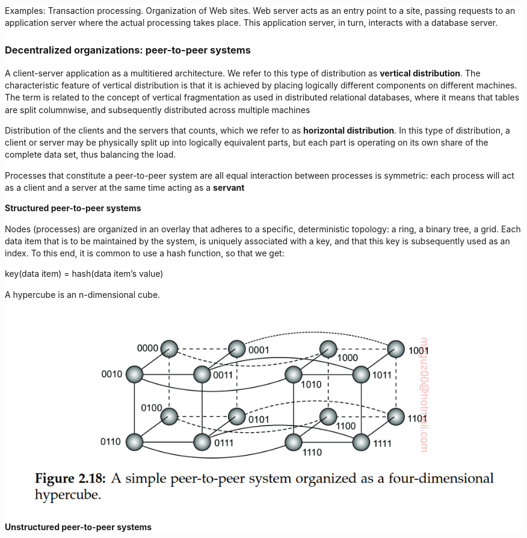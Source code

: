 Examples: Transaction processing. Organization of Web sites. Web server acts as an entry point to a site, passing requests to an application server where the actual processing takes place. This application server, in turn, interacts with a database server.

### Decentralized organizations: peer-to-peer systems ### 

A client-server application as a multitiered architecture. We refer to this type of distribution as **vertical distribution**. The characteristic feature of vertical distribution is that it is achieved by placing logically different components on different machines. The term is related to the concept of vertical fragmentation as used in distributed relational databases, where it means that tables are split columnwise, and subsequently distributed across multiple machines

Distribution of the clients and the servers that counts, which we refer to as **horizontal distribution**. In this type of distribution, a client or server may be physically split up into logically equivalent parts, but each part is operating on its own share of the complete data set, thus balancing the load. 

Processes that constitute a peer-to-peer system are all equal interaction between processes is symmetric: each process will act as a client and a server at the same time  acting as a **servant**

**Structured peer-to-peer systems**

Nodes (processes) are organized in an overlay that adheres to a speciﬁc, deterministic topology: a ring, a binary tree, a grid. Each data item that is to be maintained by the system, is uniquely associated with a key, and that this key is subsequently used as an index. To this end, it is common to use a hash function, so that we get: 

key(data item) = hash(data item’s value)

A hypercube is an n-dimensional cube.

<figure>
    <a href="/assets/images/Hypercube.PNG"><img src="/assets/images/Hypercube.PNG"></a>
</figure>

**Unstructured peer-to-peer systems**
